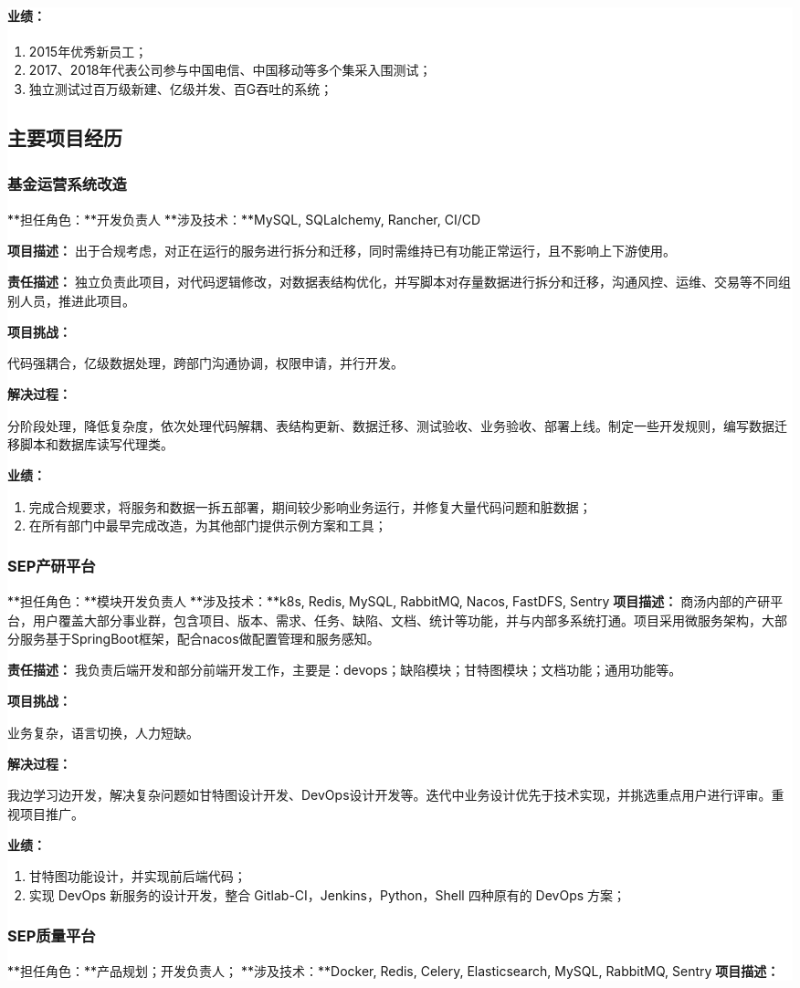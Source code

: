 #### 业绩：

1. 2015年优秀新员工；
2. 2017、2018年代表公司参与中国电信、中国移动等多个集采入围测试；
3. 独立测试过百万级新建、亿级并发、百G吞吐的系统；

## 主要项目经历

### 基金运营系统改造
**担任角色：**开发负责人
**涉及技术：**MySQL, SQLalchemy, Rancher, CI/CD

**项目描述：**
出于合规考虑，对正在运行的服务进行拆分和迁移，同时需维持已有功能正常运行，且不影响上下游使用。

**责任描述：**
独立负责此项目，对代码逻辑修改，对数据表结构优化，并写脚本对存量数据进行拆分和迁移，沟通风控、运维、交易等不同组别人员，推进此项目。

**项目挑战：**

代码强耦合，亿级数据处理，跨部门沟通协调，权限申请，并行开发。

**解决过程：**

分阶段处理，降低复杂度，依次处理代码解耦、表结构更新、数据迁移、测试验收、业务验收、部署上线。制定一些开发规则，编写数据迁移脚本和数据库读写代理类。

**业绩：**

1. 完成合规要求，将服务和数据一拆五部署，期间较少影响业务运行，并修复大量代码问题和脏数据；
2. 在所有部门中最早完成改造，为其他部门提供示例方案和工具；

### SEP产研平台

**担任角色：**模块开发负责人
**涉及技术：**k8s, Redis, MySQL, RabbitMQ, Nacos, FastDFS, Sentry
**项目描述：**
商汤内部的产研平台，用户覆盖大部分事业群，包含项目、版本、需求、任务、缺陷、文档、统计等功能，并与内部多系统打通。项目采用微服务架构，大部分服务基于SpringBoot框架，配合nacos做配置管理和服务感知。

**责任描述：**
我负责后端开发和部分前端开发工作，主要是：devops；缺陷模块；甘特图模块；文档功能；通用功能等。

**项目挑战：**

业务复杂，语言切换，人力短缺。

**解决过程：**

我边学习边开发，解决复杂问题如甘特图设计开发、DevOps设计开发等。迭代中业务设计优先于技术实现，并挑选重点用户进行评审。重视项目推广。

**业绩：**

1. 甘特图功能设计，并实现前后端代码；
2. 实现 DevOps 新服务的设计开发，整合 Gitlab-CI，Jenkins，Python，Shell 四种原有的 DevOps 方案；

### SEP质量平台
**担任角色：**产品规划；开发负责人；
**涉及技术：**Docker, Redis, Celery, Elasticsearch, MySQL, RabbitMQ, Sentry
**项目描述：**
